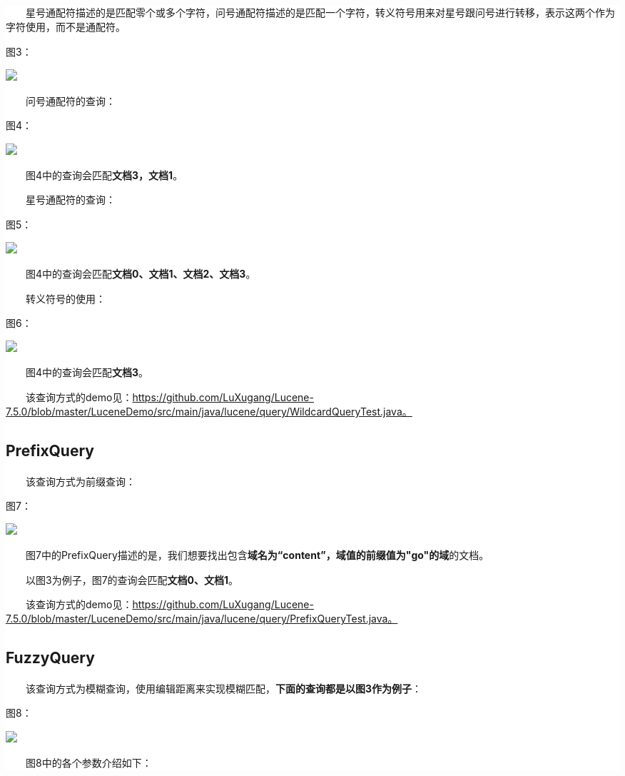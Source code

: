 &emsp;&emsp;星号通配符描述的是匹配零个或多个字符，问号通配符描述的是匹配一个字符，转义符号用来对星号跟问号进行转移，表示这两个作为字符使用，而不是通配符。


图3：

<img src="http://www.amazingkoala.com.cn/uploads/lucene/Search/查询原理/查询原理（一）/3.png">

&emsp;&emsp;问号通配符的查询：

图4：

<img src="http://www.amazingkoala.com.cn/uploads/lucene/Search/查询原理/查询原理（一）/4.png">

&emsp;&emsp;图4中的查询会匹配**文档3，文档1**。

&emsp;&emsp;星号通配符的查询：

图5：

<img src="http://www.amazingkoala.com.cn/uploads/lucene/Search/查询原理/查询原理（一）/5.png">

&emsp;&emsp;图4中的查询会匹配**文档0、文档1、文档2、文档3**。

&emsp;&emsp;转义符号的使用：

图6：

<img src="http://www.amazingkoala.com.cn/uploads/lucene/Search/查询原理/查询原理（一）/6.png">

&emsp;&emsp;图4中的查询会匹配**文档3**。

&emsp;&emsp;该查询方式的demo见：https://github.com/LuXugang/Lucene-7.5.0/blob/master/LuceneDemo/src/main/java/lucene/query/WildcardQueryTest.java。

## PrefixQuery

&emsp;&emsp;该查询方式为前缀查询：

图7：

<img src="http://www.amazingkoala.com.cn/uploads/lucene/Search/查询原理/查询原理（一）/7.png">

&emsp;&emsp;图7中的PrefixQuery描述的是，我们想要找出包含**域名为“content”，域值的前缀值为"go"的域**的文档。

&emsp;&emsp;以图3为例子，图7的查询会匹配**文档0、文档1**。

&emsp;&emsp;该查询方式的demo见：https://github.com/LuXugang/Lucene-7.5.0/blob/master/LuceneDemo/src/main/java/lucene/query/PrefixQueryTest.java。

## FuzzyQuery

&emsp;&emsp;该查询方式为模糊查询，使用编辑距离来实现模糊匹配，**下面的查询都是以图3作为例子**：

图8：

<img src="http://www.amazingkoala.com.cn/uploads/lucene/Search/查询原理/查询原理（一）/8.png">

&emsp;&emsp;图8中的各个参数介绍如下：
